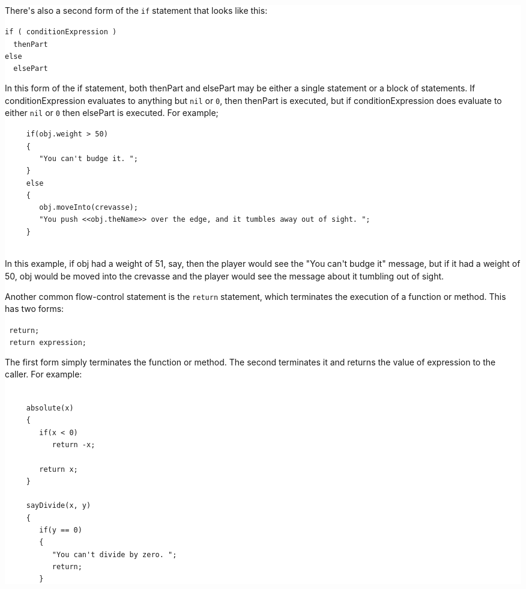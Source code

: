 There's also a second form of the `if` statement
that looks like this:



    if ( conditionExpression )
      thenPart
    else
      elsePart 



In this form of the if statement, both
<span class="synPar">thenPart</span> and
<span class="synPar">elsePart</span> may be either a single statement or
a block of statements. If
<span class="synPar">conditionExpression</span> evaluates to anything
but `nil` or `0`, then
<span class="synPar">thenPart</span> is executed, but if
<span class="synPar">conditionExpression</span> does evaluate to either
`nil` or `0` then
<span class="synPar">elsePart</span> is executed. For example;

```
     if(obj.weight > 50)
     {
        "You can't budge it. ";
     }
     else
     {
        obj.moveInto(crevasse);
        "You push <<obj.theName>> over the edge, and it tumbles away out of sight. ";
     }
     
```

In this example, if obj had a weight of 51, say, then the player would
see the "You can't budge it" message, but if it had a weight of 50, obj
would be moved into the crevasse and the player would see the message
about it tumbling out of sight.

Another common flow-control statement is the
`return` statement, which terminates the
execution of a function or method. This has two forms:

     return;
     return expression;
     

The first form simply terminates the function or method. The second
terminates it and returns the value of
<span class="synPar">expression</span> to the caller. For example:

```
     
     absolute(x)
     {
        if(x < 0)
           return -x;
           
        return x;
     }
     
     sayDivide(x, y)
     {
        if(y == 0)
        {
           "You can't divide by zero. ";
           return;
        }
```